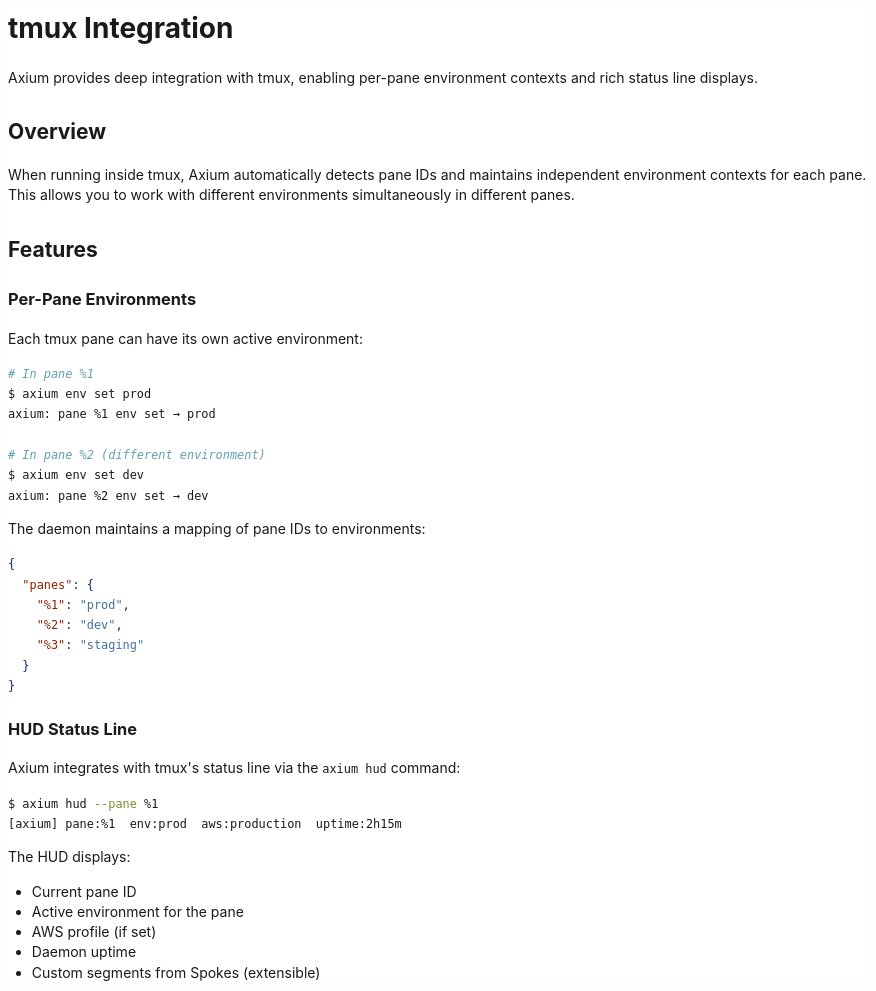 # tmux Integration

Axium provides deep integration with tmux, enabling per-pane environment contexts and rich status line displays.

## Overview

When running inside tmux, Axium automatically detects pane IDs and maintains independent environment contexts for each pane. This allows you to work with different environments simultaneously in different panes.

## Features

### Per-Pane Environments

Each tmux pane can have its own active environment:

```bash
# In pane %1
$ axium env set prod
axium: pane %1 env set → prod

# In pane %2 (different environment)
$ axium env set dev
axium: pane %2 env set → dev
```

The daemon maintains a mapping of pane IDs to environments:

```json
{
  "panes": {
    "%1": "prod",
    "%2": "dev",
    "%3": "staging"
  }
}
```

### HUD Status Line

Axium integrates with tmux's status line via the `axium hud` command:

```bash
$ axium hud --pane %1
[axium] pane:%1  env:prod  aws:production  uptime:2h15m
```

The HUD displays:
- Current pane ID
- Active environment for the pane
- AWS profile (if set)
- Daemon uptime
- Custom segments from Spokes (extensible)
